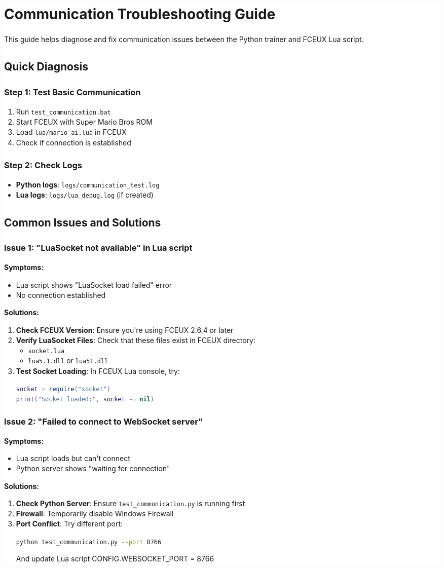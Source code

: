  # Communication Troubleshooting Guide

This guide helps diagnose and fix communication issues between the Python trainer and FCEUX Lua script.

## Quick Diagnosis

### Step 1: Test Basic Communication
1. Run `test_communication.bat` 
2. Start FCEUX with Super Mario Bros ROM
3. Load `lua/mario_ai.lua` in FCEUX
4. Check if connection is established

### Step 2: Check Logs
- **Python logs**: `logs/communication_test.log`
- **Lua logs**: `logs/lua_debug.log` (if created)

## Common Issues and Solutions

### Issue 1: "LuaSocket not available" in Lua script

**Symptoms:**
- Lua script shows "LuaSocket load failed" error
- No connection established

**Solutions:**
1. **Check FCEUX Version**: Ensure you're using FCEUX 2.6.4 or later
2. **Verify LuaSocket Files**: Check that these files exist in FCEUX directory:
   - `socket.lua`
   - `lua5.1.dll` or `lua51.dll`
3. **Test Socket Loading**: In FCEUX Lua console, try:
   ```lua
   socket = require("socket")
   print("Socket loaded:", socket ~= nil)
   ```

### Issue 2: "Failed to connect to WebSocket server"

**Symptoms:**
- Lua script loads but can't connect
- Python server shows "waiting for connection"

**Solutions:**
1. **Check Python Server**: Ensure `test_communication.py` is running first
2. **Firewall**: Temporarily disable Windows Firewall
3. **Port Conflict**: Try different port:
   ```bash
   python test_communication.py --port 8766
   ```
   And update Lua script CONFIG.WEBSOCKET_PORT = 8766
